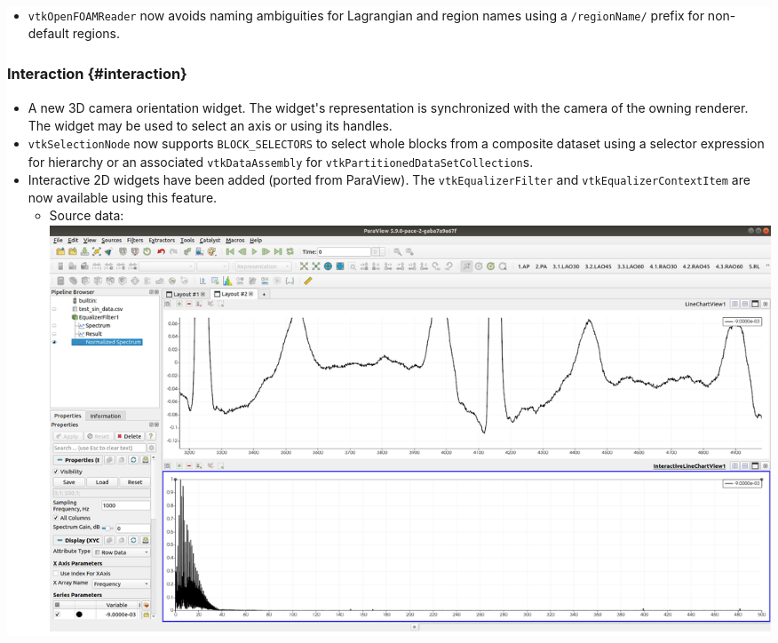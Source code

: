 * `vtkOpenFOAMReader` now avoids naming ambiguities for Lagrangian and region
  names using a `/regionName/` prefix for non-default regions.

[fides]: https://gitlab.kitware.com/vtk/fides
[ioss]: https://sandialabs.github.io/seacas-docs
[open-mining-format]: https://omf.readthedocs.io/en/stable/index.html
[openvdb]: https://www.openvdb.org

<a name="interaction"></a>
### Interaction {#interaction}

* A new 3D camera orientation widget. The widget's representation is
  synchronized with the camera of the owning renderer. The widget may be used
  to select an axis or using its handles.
* `vtkSelectionNode` now supports `BLOCK_SELECTORS` to select whole blocks from
  a composite dataset using a selector expression for hierarchy or an
  associated `vtkDataAssembly` for `vtkPartitionedDataSetCollection`s.
* Interactive 2D widgets have been added (ported from ParaView). The
  `vtkEqualizerFilter` and `vtkEqualizerContextItem` are now available using
  this feature.
  * Source data: ![Equalizer filter and Interactive 2D](imgs/9.1/interactive_2d_before.png "Equalizer filter")

[vtk-issue17542]: https://gitlab.kitware.com/vtk/vtk/-/issues/17542
[paraview-issue28354]: https://gitlab.kitware.com/paraview/paraview/-/issues/20354
[exprtk]: https://github.com/ArashPartow/exprtk
[build.md]: ../dev/build.md
[vtk-examples]: https://kitware.github.io/vtk-examples/site/
[vtk-mr7557]: https://gitlab.kitware.com/vtk/vtk/-/merge_requests/7557#e8d22b8c27ce72ddec1110556087c6bd8d15fbec
[pep-484]: https://www.python.org/dev/peps/pep-0484/
[fmt-pr2432]: https://github.com/fmtlib/fmt/pull/2432